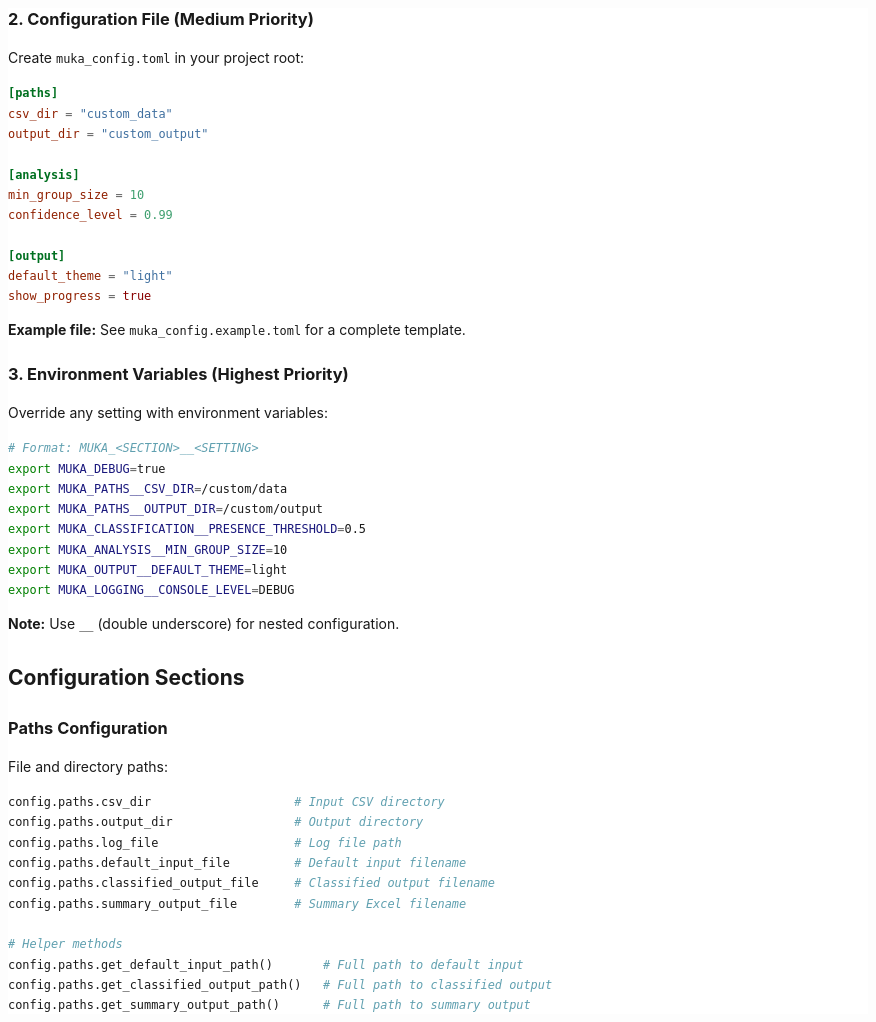 ### 2. Configuration File (Medium Priority)

Create `muka_config.toml` in your project root:

```toml
[paths]
csv_dir = "custom_data"
output_dir = "custom_output"

[analysis]
min_group_size = 10
confidence_level = 0.99

[output]
default_theme = "light"
show_progress = true
```

**Example file:** See `muka_config.example.toml` for a complete template.

### 3. Environment Variables (Highest Priority)

Override any setting with environment variables:

```bash
# Format: MUKA_<SECTION>__<SETTING>
export MUKA_DEBUG=true
export MUKA_PATHS__CSV_DIR=/custom/data
export MUKA_PATHS__OUTPUT_DIR=/custom/output
export MUKA_CLASSIFICATION__PRESENCE_THRESHOLD=0.5
export MUKA_ANALYSIS__MIN_GROUP_SIZE=10
export MUKA_OUTPUT__DEFAULT_THEME=light
export MUKA_LOGGING__CONSOLE_LEVEL=DEBUG
```

**Note:** Use `__` (double underscore) for nested configuration.

## Configuration Sections

### Paths Configuration

File and directory paths:

```python
config.paths.csv_dir                    # Input CSV directory
config.paths.output_dir                 # Output directory
config.paths.log_file                   # Log file path
config.paths.default_input_file         # Default input filename
config.paths.classified_output_file     # Classified output filename
config.paths.summary_output_file        # Summary Excel filename

# Helper methods
config.paths.get_default_input_path()       # Full path to default input
config.paths.get_classified_output_path()   # Full path to classified output
config.paths.get_summary_output_path()      # Full path to summary output
```
